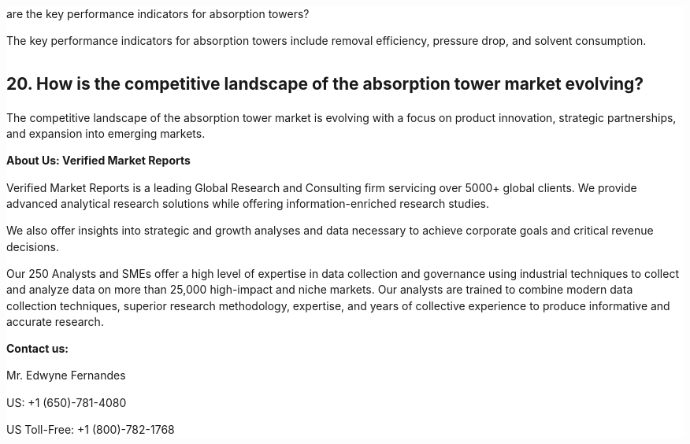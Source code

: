 are the key performance indicators for absorption towers?</h2><p>The key performance indicators for absorption towers include removal efficiency, pressure drop, and solvent consumption.</p><h2>20. How is the competitive landscape of the absorption tower market evolving?</h2><p>The competitive landscape of the absorption tower market is evolving with a focus on product innovation, strategic partnerships, and expansion into emerging markets.</p></body></html></h3><p id="" class=""><strong>About Us: Verified Market Reports</strong></p><p id="" class="">Verified Market Reports is a leading Global Research and Consulting firm servicing over 5000+ global clients. We provide advanced analytical research solutions while offering information-enriched research studies.</p><p id="" class="">We also offer insights into strategic and growth analyses and data necessary to achieve corporate goals and critical revenue decisions.</p><p id="" class="">Our 250 Analysts and SMEs offer a high level of expertise in data collection and governance using industrial techniques to collect and analyze data on more than 25,000 high-impact and niche markets. Our analysts are trained to combine modern data collection techniques, superior research methodology, expertise, and years of collective experience to produce informative and accurate research.</p><p id="" class=""><strong>Contact us:</strong></p><p id="" class="">Mr. Edwyne Fernandes</p><p id="" class="">US: +1 (650)-781-4080</p><p id="" class="">US Toll-Free: +1 (800)-782-1768</p>
